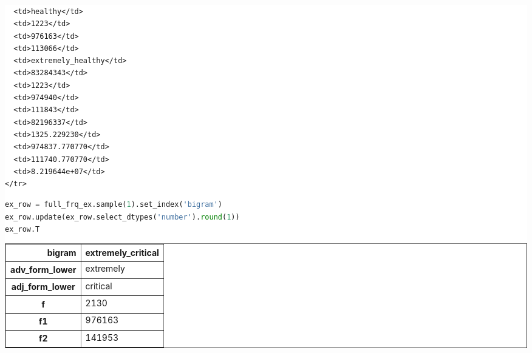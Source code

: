       <td>healthy</td>
      <td>1223</td>
      <td>976163</td>
      <td>113066</td>
      <td>extremely_healthy</td>
      <td>83284343</td>
      <td>1223</td>
      <td>974940</td>
      <td>111843</td>
      <td>82196337</td>
      <td>1325.229230</td>
      <td>974837.770770</td>
      <td>111740.770770</td>
      <td>8.219644e+07</td>
    </tr>
  </tbody>
</table>
</div>

```python
ex_row = full_frq_ex.sample(1).set_index('bigram')
ex_row.update(ex_row.select_dtypes('number').round(1))
ex_row.T
```

<div>
<style scoped>
    .dataframe tbody tr th:only-of-type {
        vertical-align: middle;
    }

    .dataframe tbody tr th {
        vertical-align: top;
    }

    .dataframe thead th {
        text-align: right;
    }
</style>
<table border="1" class="dataframe">
  <thead>
    <tr style="text-align: right;">
      <th>bigram</th>
      <th>extremely_critical</th>
    </tr>
  </thead>
  <tbody>
    <tr>
      <th>adv_form_lower</th>
      <td>extremely</td>
    </tr>
    <tr>
      <th>adj_form_lower</th>
      <td>critical</td>
    </tr>
    <tr>
      <th>f</th>
      <td>2130</td>
    </tr>
    <tr>
      <th>f1</th>
      <td>976163</td>
    </tr>
    <tr>
      <th>f2</th>
      <td>141953</td>
